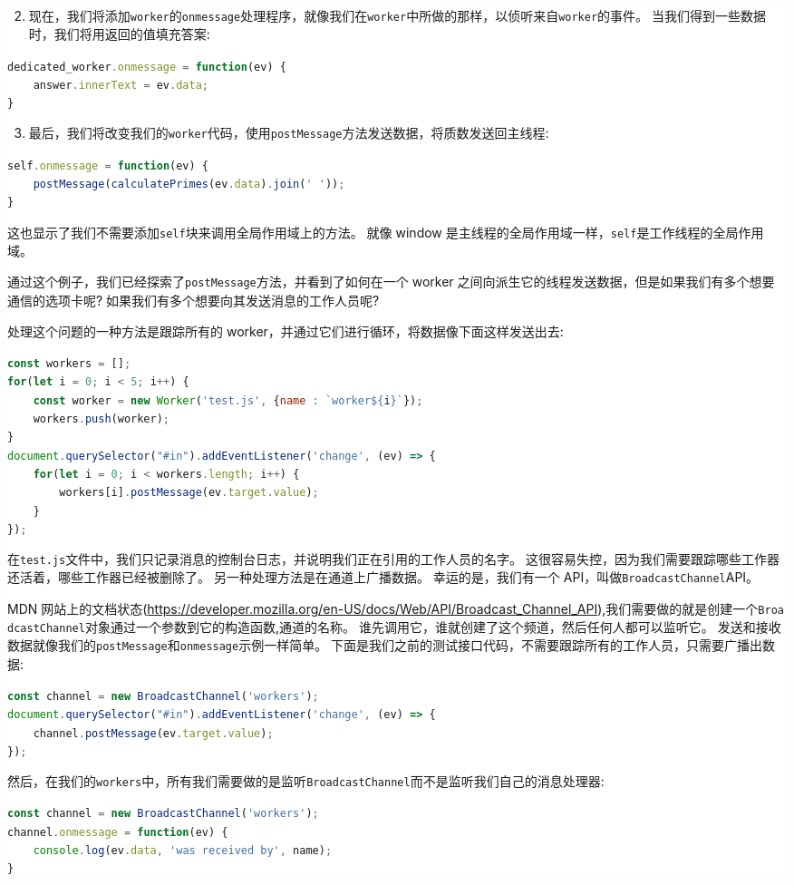 2.  现在，我们将添加`worker`的`onmessage`处理程序，就像我们在`worker`中所做的那样，以侦听来自`worker`的事件。 当我们得到一些数据时，我们将用返回的值填充答案:

```js
dedicated_worker.onmessage = function(ev) {
    answer.innerText = ev.data;
}
```

3.  最后，我们将改变我们的`worker`代码，使用`postMessage`方法发送数据，将质数发送回主线程:

```js
self.onmessage = function(ev) {
    postMessage(calculatePrimes(ev.data).join(' '));
}
```

这也显示了我们不需要添加`self`块来调用全局作用域上的方法。 就像 window 是主线程的全局作用域一样，`self`是工作线程的全局作用域。

通过这个例子，我们已经探索了`postMessage`方法，并看到了如何在一个 worker 之间向派生它的线程发送数据，但是如果我们有多个想要通信的选项卡呢? 如果我们有多个想要向其发送消息的工作人员呢?

处理这个问题的一种方法是跟踪所有的 worker，并通过它们进行循环，将数据像下面这样发送出去:

```js
const workers = [];
for(let i = 0; i < 5; i++) {
    const worker = new Worker('test.js', {name : `worker${i}`});
    workers.push(worker);
}
document.querySelector("#in").addEventListener('change', (ev) => {
    for(let i = 0; i < workers.length; i++) {
        workers[i].postMessage(ev.target.value);
    }
});
```

在`test.js`文件中，我们只记录消息的控制台日志，并说明我们正在引用的工作人员的名字。 这很容易失控，因为我们需要跟踪哪些工作器还活着，哪些工作器已经被删除了。 另一种处理方法是在通道上广播数据。 幸运的是，我们有一个 API，叫做`BroadcastChannel`API。

MDN 网站上的文档状态(https://developer.mozilla.org/en-US/docs/Web/API/Broadcast_Channel_API),我们需要做的就是创建一个`BroadcastChannel`对象通过一个参数到它的构造函数,通道的名称。 谁先调用它，谁就创建了这个频道，然后任何人都可以监听它。 发送和接收数据就像我们的`postMessage`和`onmessage`示例一样简单。 下面是我们之前的测试接口代码，不需要跟踪所有的工作人员，只需要广播出数据:

```js
const channel = new BroadcastChannel('workers');
document.querySelector("#in").addEventListener('change', (ev) => {
    channel.postMessage(ev.target.value);
});
```

然后，在我们的`workers`中，所有我们需要做的是监听`BroadcastChannel`而不是监听我们自己的消息处理器:

```js
const channel = new BroadcastChannel('workers');
channel.onmessage = function(ev) {
    console.log(ev.data, 'was received by', name);
}
```
